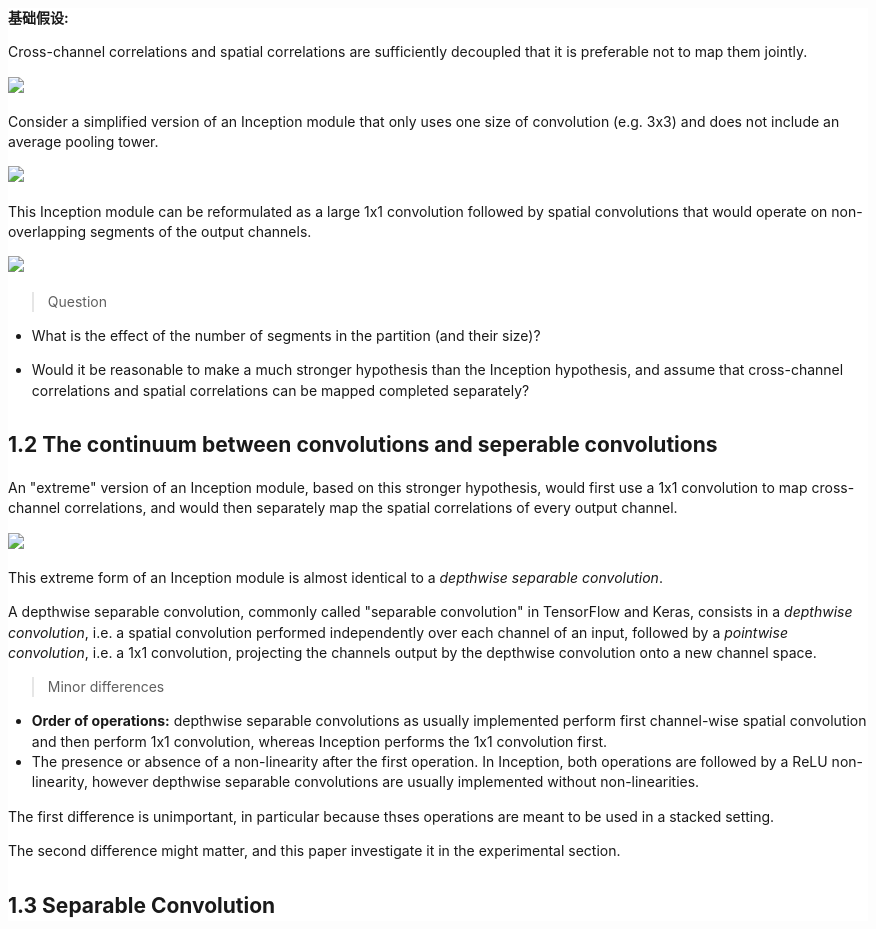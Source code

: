 **基础假设:**

Cross-channel correlations and spatial correlations are sufficiently decoupled that it is preferable not to map them jointly.

![](http://oi3xms5do.bkt.clouddn.com/canonical_inception.png)

Consider a simplified version of an Inception module that only uses one size of convolution (e.g. 3x3) and does not include an average pooling tower.

![](http://oi3xms5do.bkt.clouddn.com/simplified_inception.png)

This Inception module can be reformulated as a large 1x1 convolution followed by spatial convolutions that would operate on non-overlapping segments of the output channels.

![](http://oi3xms5do.bkt.clouddn.com/reformulation_inception.png)

> Question

- What is the effect of the number of segments in the partition (and their size)?

- Would it be reasonable to make a much stronger hypothesis than the Inception hypothesis, and assume that cross-channel correlations and spatial correlations can be mapped completed separately?

## 1.2 The continuum between convolutions and seperable convolutions

An "extreme" version of an Inception module, based on this stronger hypothesis, would first use a 1x1 convolution to map cross-channel correlations, and would then separately map the spatial correlations of every output channel.

![](http://oi3xms5do.bkt.clouddn.com/extreme_inception.png)

This extreme form of an Inception module is almost identical to a *depthwise separable convolution*.

A depthwise separable convolution, commonly called "separable convolution" in TensorFlow and Keras, consists in a *depthwise convolution*, i.e. a spatial convolution performed independently over each channel of an input, followed by a *pointwise convolution*, i.e. a 1x1 convolution, projecting the channels output by the depthwise convolution onto a new channel space.

> Minor differences

- **Order of operations:** depthwise separable convolutions as usually implemented perform first channel-wise spatial convolution and then perform 1x1 convolution, whereas Inception performs the 1x1 convolution first.
- The presence or absence of a non-linearity after the first operation. In Inception, both operations are followed by a ReLU non-linearity, however depthwise separable convolutions are usually implemented without non-linearities.

The first difference is unimportant, in particular because thses operations are meant to be used in a stacked setting.

The second difference might matter, and this paper investigate it in the experimental section.

## 1.3 Separable Convolution
